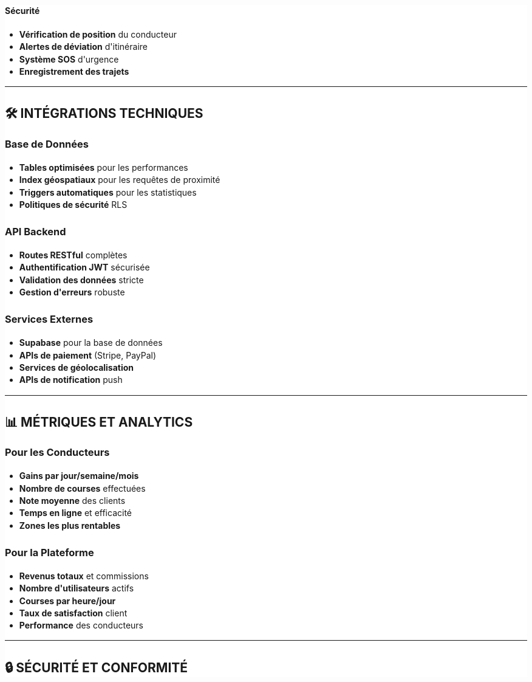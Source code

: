#### **Sécurité**
- **Vérification de position** du conducteur
- **Alertes de déviation** d'itinéraire
- **Système SOS** d'urgence
- **Enregistrement des trajets**

---

## 🛠️ **INTÉGRATIONS TECHNIQUES**

### **Base de Données**
- **Tables optimisées** pour les performances
- **Index géospatiaux** pour les requêtes de proximité
- **Triggers automatiques** pour les statistiques
- **Politiques de sécurité** RLS

### **API Backend**
- **Routes RESTful** complètes
- **Authentification JWT** sécurisée
- **Validation des données** stricte
- **Gestion d'erreurs** robuste

### **Services Externes**
- **Supabase** pour la base de données
- **APIs de paiement** (Stripe, PayPal)
- **Services de géolocalisation**
- **APIs de notification** push

---

## 📊 **MÉTRIQUES ET ANALYTICS**

### **Pour les Conducteurs**
- **Gains par jour/semaine/mois**
- **Nombre de courses** effectuées
- **Note moyenne** des clients
- **Temps en ligne** et efficacité
- **Zones les plus rentables**

### **Pour la Plateforme**
- **Revenus totaux** et commissions
- **Nombre d'utilisateurs** actifs
- **Courses par heure/jour**
- **Taux de satisfaction** client
- **Performance** des conducteurs

---

## 🔒 **SÉCURITÉ ET CONFORMITÉ**
